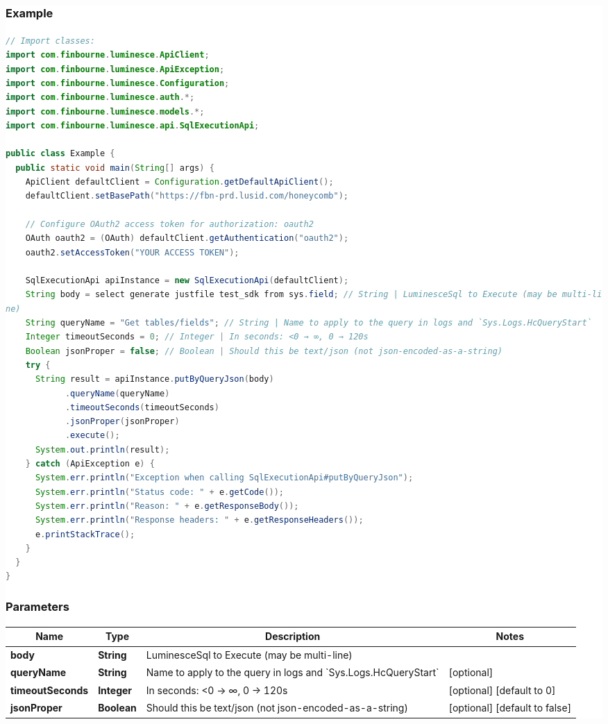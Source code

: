 ### Example
```java
// Import classes:
import com.finbourne.luminesce.ApiClient;
import com.finbourne.luminesce.ApiException;
import com.finbourne.luminesce.Configuration;
import com.finbourne.luminesce.auth.*;
import com.finbourne.luminesce.models.*;
import com.finbourne.luminesce.api.SqlExecutionApi;

public class Example {
  public static void main(String[] args) {
    ApiClient defaultClient = Configuration.getDefaultApiClient();
    defaultClient.setBasePath("https://fbn-prd.lusid.com/honeycomb");
    
    // Configure OAuth2 access token for authorization: oauth2
    OAuth oauth2 = (OAuth) defaultClient.getAuthentication("oauth2");
    oauth2.setAccessToken("YOUR ACCESS TOKEN");

    SqlExecutionApi apiInstance = new SqlExecutionApi(defaultClient);
    String body = select generate justfile test_sdk from sys.field; // String | LuminesceSql to Execute (may be multi-line)
    String queryName = "Get tables/fields"; // String | Name to apply to the query in logs and `Sys.Logs.HcQueryStart`
    Integer timeoutSeconds = 0; // Integer | In seconds: <0 → ∞, 0 → 120s
    Boolean jsonProper = false; // Boolean | Should this be text/json (not json-encoded-as-a-string)
    try {
      String result = apiInstance.putByQueryJson(body)
            .queryName(queryName)
            .timeoutSeconds(timeoutSeconds)
            .jsonProper(jsonProper)
            .execute();
      System.out.println(result);
    } catch (ApiException e) {
      System.err.println("Exception when calling SqlExecutionApi#putByQueryJson");
      System.err.println("Status code: " + e.getCode());
      System.err.println("Reason: " + e.getResponseBody());
      System.err.println("Response headers: " + e.getResponseHeaders());
      e.printStackTrace();
    }
  }
}
```

### Parameters

| Name | Type | Description  | Notes |
|------------- | ------------- | ------------- | -------------|
| **body** | **String**| LuminesceSql to Execute (may be multi-line) | |
| **queryName** | **String**| Name to apply to the query in logs and &#x60;Sys.Logs.HcQueryStart&#x60; | [optional] |
| **timeoutSeconds** | **Integer**| In seconds: &lt;0 → ∞, 0 → 120s | [optional] [default to 0] |
| **jsonProper** | **Boolean**| Should this be text/json (not json-encoded-as-a-string) | [optional] [default to false] |
